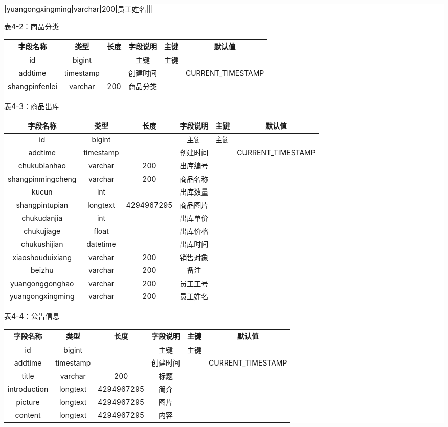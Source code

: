 |yuangongxingming|varchar|200|员工姓名|||

表4-2：商品分类

|字段名称|类型|长度|字段说明|主键|默认值|
| :-: | :-: | :-: | :-: | :-: | :-: |
|id|bigint||主键|主键||
|addtime|timestamp||创建时间||CURRENT\_TIMESTAMP|
|shangpinfenlei|varchar|200|商品分类|||

表4-3：商品出库

|字段名称|类型|长度|字段说明|主键|默认值|
| :-: | :-: | :-: | :-: | :-: | :-: |
|id|bigint||主键|主键||
|addtime|timestamp||创建时间||CURRENT\_TIMESTAMP|
|chukubianhao|varchar|200|出库编号|||
|shangpinmingcheng|varchar|200|商品名称|||
|kucun|int||出库数量|||
|shangpintupian|longtext|4294967295|商品图片|||
|chukudanjia|int||出库单价|||
|chukujiage|float||出库价格|||
|chukushijian|datetime||出库时间|||
|xiaoshouduixiang|varchar|200|销售对象|||
|beizhu|varchar|200|备注|||
|yuangonggonghao|varchar|200|员工工号|||
|yuangongxingming|varchar|200|员工姓名|||

表4-4：公告信息

|字段名称|类型|长度|字段说明|主键|默认值|
| :-: | :-: | :-: | :-: | :-: | :-: |
|id|bigint||主键|主键||
|addtime|timestamp||创建时间||CURRENT\_TIMESTAMP|
|title|varchar|200|标题|||
|introduction|longtext|4294967295|简介|||
|picture|longtext|4294967295|图片|||
|content|longtext|4294967295|内容|||

